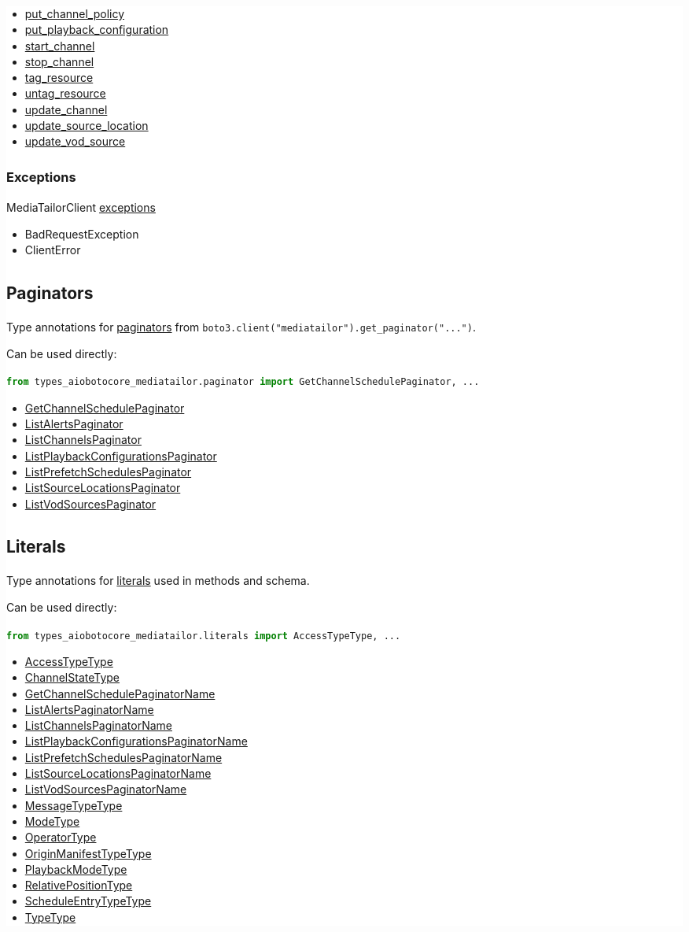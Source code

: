 - [put_channel_policy](./client.md#put_channel_policy)
- [put_playback_configuration](./client.md#put_playback_configuration)
- [start_channel](./client.md#start_channel)
- [stop_channel](./client.md#stop_channel)
- [tag_resource](./client.md#tag_resource)
- [untag_resource](./client.md#untag_resource)
- [update_channel](./client.md#update_channel)
- [update_source_location](./client.md#update_source_location)
- [update_vod_source](./client.md#update_vod_source)

<a id="exceptions"></a>

### Exceptions

MediaTailorClient [exceptions](./client.md#exceptions)

- BadRequestException
- ClientError

<a id="paginators"></a>

## Paginators

Type annotations for [paginators](./paginators.md) from
`boto3.client("mediatailor").get_paginator("...")`.

Can be used directly:

```python
from types_aiobotocore_mediatailor.paginator import GetChannelSchedulePaginator, ...
```

- [GetChannelSchedulePaginator](./paginators.md#getchannelschedulepaginator)
- [ListAlertsPaginator](./paginators.md#listalertspaginator)
- [ListChannelsPaginator](./paginators.md#listchannelspaginator)
- [ListPlaybackConfigurationsPaginator](./paginators.md#listplaybackconfigurationspaginator)
- [ListPrefetchSchedulesPaginator](./paginators.md#listprefetchschedulespaginator)
- [ListSourceLocationsPaginator](./paginators.md#listsourcelocationspaginator)
- [ListVodSourcesPaginator](./paginators.md#listvodsourcespaginator)

<a id="literals"></a>

## Literals

Type annotations for [literals](./literals.md) used in methods and schema.

Can be used directly:

```python
from types_aiobotocore_mediatailor.literals import AccessTypeType, ...
```

- [AccessTypeType](./literals.md#accesstypetype)
- [ChannelStateType](./literals.md#channelstatetype)
- [GetChannelSchedulePaginatorName](./literals.md#getchannelschedulepaginatorname)
- [ListAlertsPaginatorName](./literals.md#listalertspaginatorname)
- [ListChannelsPaginatorName](./literals.md#listchannelspaginatorname)
- [ListPlaybackConfigurationsPaginatorName](./literals.md#listplaybackconfigurationspaginatorname)
- [ListPrefetchSchedulesPaginatorName](./literals.md#listprefetchschedulespaginatorname)
- [ListSourceLocationsPaginatorName](./literals.md#listsourcelocationspaginatorname)
- [ListVodSourcesPaginatorName](./literals.md#listvodsourcespaginatorname)
- [MessageTypeType](./literals.md#messagetypetype)
- [ModeType](./literals.md#modetype)
- [OperatorType](./literals.md#operatortype)
- [OriginManifestTypeType](./literals.md#originmanifesttypetype)
- [PlaybackModeType](./literals.md#playbackmodetype)
- [RelativePositionType](./literals.md#relativepositiontype)
- [ScheduleEntryTypeType](./literals.md#scheduleentrytypetype)
- [TypeType](./literals.md#typetype)